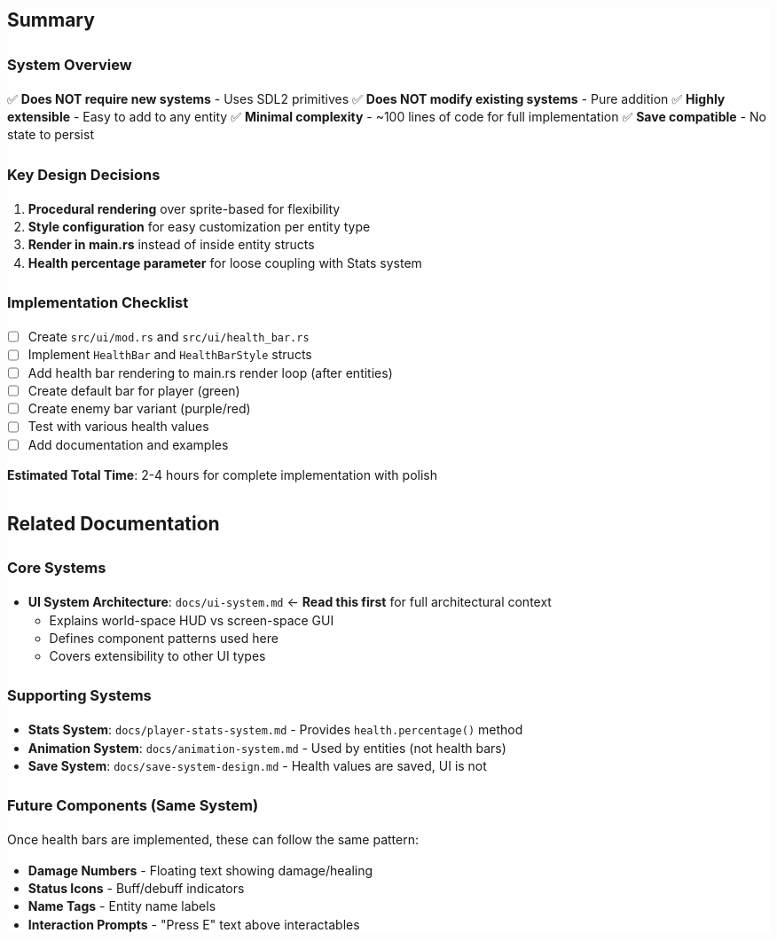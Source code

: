 ## Summary

### System Overview

✅ **Does NOT require new systems** - Uses SDL2 primitives
✅ **Does NOT modify existing systems** - Pure addition
✅ **Highly extensible** - Easy to add to any entity
✅ **Minimal complexity** - ~100 lines of code for full implementation
✅ **Save compatible** - No state to persist

### Key Design Decisions

1. **Procedural rendering** over sprite-based for flexibility
2. **Style configuration** for easy customization per entity type
3. **Render in main.rs** instead of inside entity structs
4. **Health percentage parameter** for loose coupling with Stats system

### Implementation Checklist

- [ ] Create `src/ui/mod.rs` and `src/ui/health_bar.rs`
- [ ] Implement `HealthBar` and `HealthBarStyle` structs
- [ ] Add health bar rendering to main.rs render loop (after entities)
- [ ] Create default bar for player (green)
- [ ] Create enemy bar variant (purple/red)
- [ ] Test with various health values
- [ ] Add documentation and examples

**Estimated Total Time**: 2-4 hours for complete implementation with polish

## Related Documentation

### Core Systems
- **UI System Architecture**: `docs/ui-system.md` ← **Read this first** for full architectural context
  - Explains world-space HUD vs screen-space GUI
  - Defines component patterns used here
  - Covers extensibility to other UI types

### Supporting Systems
- **Stats System**: `docs/player-stats-system.md` - Provides `health.percentage()` method
- **Animation System**: `docs/animation-system.md` - Used by entities (not health bars)
- **Save System**: `docs/save-system-design.md` - Health values are saved, UI is not

### Future Components (Same System)
Once health bars are implemented, these can follow the same pattern:
- **Damage Numbers** - Floating text showing damage/healing
- **Status Icons** - Buff/debuff indicators
- **Name Tags** - Entity name labels
- **Interaction Prompts** - "Press E" text above interactables
